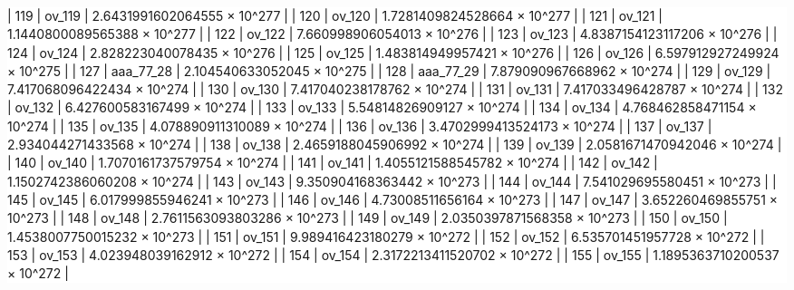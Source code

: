 | 119 | ov_119 | 2.6431991602064555 × 10^277 |
| 120 | ov_120 | 1.7281409824528664 × 10^277 |
| 121 | ov_121 | 1.1440800089565388 × 10^277 |
| 122 | ov_122 | 7.660998906054013 × 10^276 |
| 123 | ov_123 | 4.8387154123117206 × 10^276 |
| 124 | ov_124 | 2.828223040078435 × 10^276 |
| 125 | ov_125 | 1.483814949957421 × 10^276 |
| 126 | ov_126 | 6.597912927249924 × 10^275 |
| 127 | aaa_77_28 | 2.104540633052045 × 10^275 |
| 128 | aaa_77_29 | 7.879090967668962 × 10^274 |
| 129 | ov_129 | 7.417068096422434 × 10^274 |
| 130 | ov_130 | 7.417040238178762 × 10^274 |
| 131 | ov_131 | 7.417033496428787 × 10^274 |
| 132 | ov_132 | 6.427600583167499 × 10^274 |
| 133 | ov_133 | 5.54814826909127 × 10^274 |
| 134 | ov_134 | 4.768462858471154 × 10^274 |
| 135 | ov_135 | 4.078890911310089 × 10^274 |
| 136 | ov_136 | 3.4702999413524173 × 10^274 |
| 137 | ov_137 | 2.934044271433568 × 10^274 |
| 138 | ov_138 | 2.4659188045906992 × 10^274 |
| 139 | ov_139 | 2.0581671470942046 × 10^274 |
| 140 | ov_140 | 1.7070161737579754 × 10^274 |
| 141 | ov_141 | 1.4055121588545782 × 10^274 |
| 142 | ov_142 | 1.1502742386060208 × 10^274 |
| 143 | ov_143 | 9.350904168363442 × 10^273 |
| 144 | ov_144 | 7.541029695580451 × 10^273 |
| 145 | ov_145 | 6.017999855946241 × 10^273 |
| 146 | ov_146 | 4.73008511656164 × 10^273 |
| 147 | ov_147 | 3.652260469855751 × 10^273 |
| 148 | ov_148 | 2.7611563093803286 × 10^273 |
| 149 | ov_149 | 2.0350397871568358 × 10^273 |
| 150 | ov_150 | 1.4538007750015232 × 10^273 |
| 151 | ov_151 | 9.989416423180279 × 10^272 |
| 152 | ov_152 | 6.535701451957728 × 10^272 |
| 153 | ov_153 | 4.023948039162912 × 10^272 |
| 154 | ov_154 | 2.3172213411520702 × 10^272 |
| 155 | ov_155 | 1.1895363710200537 × 10^272 |